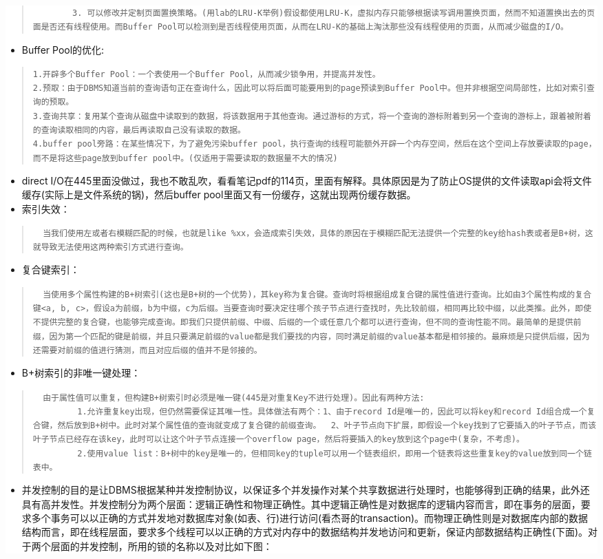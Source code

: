 >             3. 可以修改并定制页面置换策略。(用lab的LRU-K举例)假设都使用LRU-K，虚拟内存只能够根据读写调用置换页面，然而不知道置换出去的页面是否还有线程使用。而Buffer Pool可以检测到是否线程使用页面，从而在LRU-K的基础上淘汰那些没有线程使用的页面，从而减少磁盘的I/O。
  
- Buffer Pool的优化:
>     1.开辟多个Buffer Pool：一个表使用一个Buffer Pool，从而减少锁争用，并提高并发性。
>     2.预取：由于DBMS知道当前的查询语句正在查询什么，因此可以将后面可能要用到的page预读到Buffer Pool中。但并非根据空间局部性，比如对索引查询的预取。
>     3.查询共享：复用某个查询从磁盘中读取到的数据，将该数据用于其他查询。通过游标的方式，将一个查询的游标附着到另一个查询的游标上，跟着被附着的查询读取相同的内容，最后再读取自己没有读取的数据。
>     4.buffer pool旁路：在某些情况下，为了避免污染buffer pool，执行查询的线程可能额外开辟一个内存空间，然后在这个空间上存放要读取的page，而不是将这些page放到buffer pool中。(仅适用于需要读取的数据量不大的情况)

- direct I/O在445里面没做过，我也不敢乱吹，看看笔记pdf的114页，里面有解释。具体原因是为了防止OS提供的文件读取api会将文件缓存(实际上是文件系统的锅)，然后buffer pool里面又有一份缓存，这就出现两份缓存数据。
- 索引失效：
>       当我们使用左或者右模糊匹配的时候，也就是like %xx，会造成索引失效，具体的原因在于模糊匹配无法提供一个完整的key给hash表或者是B+树，这就导致无法使用这两种索引方式进行查询。
- 复合键索引：
>       当使用多个属性构建的B+树索引(这也是B+树的一个优势)，其key称为复合键。查询时将根据组成复合键的属性值进行查询。比如由3个属性构成的复合键<a, b, c>，假设a为前缀，b为中缀，c为后缀。当要查询时要决定往哪个孩子节点进行查找时，先比较前缀，相同再比较中缀，以此类推。此外，即使不提供完整的复合键，也能够完成查询。即我们只提供前缀、中缀、后缀的一个或任意几个都可以进行查询，但不同的查询性能不同。最简单的是提供前缀，因为第一个匹配的键是前缀，并且只要满足前缀的value都是我们要找的内容，同时满足前缀的value基本都是相邻接的。最麻烦是只提供后缀，因为还需要对前缀的值进行猜测，而且对应后缀的值并不是邻接的。
- B+树索引的非唯一键处理：
>       由于属性值可以重复，但构建B+树索引时必须是唯一键(445是对重复Key不进行处理)。因此有两种方法:
>              1.允许重复key出现，但仍然需要保证其唯一性。具体做法有两个：1、由于record Id是唯一的，因此可以将key和record Id组合成一个复合键，然后放到B+树中。此时对某个属性值的查询就变成了复合键的前缀查询。  2、叶子节点向下扩展，即假设一个key找到了它要插入的叶子节点，而该叶子节点已经存在该key，此时可以让这个叶子节点连接一个overflow page，然后将要插入的key放到这个page中(复杂，不考虑)。
>              2.使用value list：B+树中的key是唯一的，但相同key的tuple可以用一个链表组织，即用一个链表将这些重复key的value放到同一个链表中。

- 并发控制的目的是让DBMS根据某种并发控制协议，以保证多个并发操作对某个共享数据进行处理时，也能够得到正确的结果，此外还具有高并发性。并发控制分为两个层面：逻辑正确性和物理正确性。其中逻辑正确性是对数据库的逻辑内容而言，即在事务的层面，要求多个事务可以以正确的方式并发地对数据库对象(如表、行)进行访问(看杰哥的transaction)。而物理正确性则是对数据库内部的数据结构而言，即在线程层面，要求多个线程可以以正确的方式对内存中的数据结构并发地访问和更新，保证内部数据结构正确性(下面)。对于两个层面的并发控制，所用的锁的名称以及对比如下图：